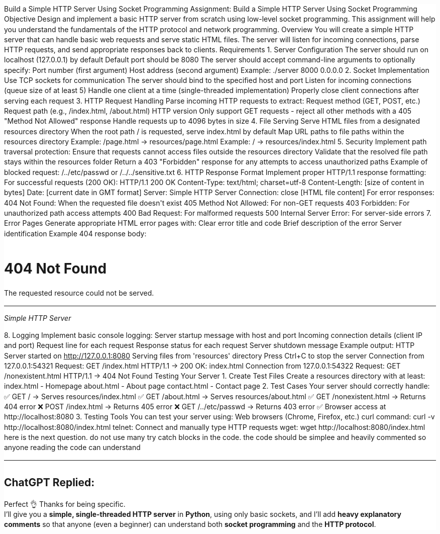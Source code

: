 Build a Simple HTTP Server Using Socket Programming Assignment: Build a Simple HTTP Server Using Socket Programming Objective Design and implement a basic HTTP server from scratch using low-level socket programming. This assignment will help you understand the fundamentals of the HTTP protocol and network programming. Overview You will create a simple HTTP server that can handle basic web requests and serve static HTML files. The server will listen for incoming connections, parse HTTP requests, and send appropriate responses back to clients. Requirements 1. Server Configuration The server should run on localhost (127.0.0.1) by default Default port should be 8080 The server should accept command-line arguments to optionally specify: Port number (first argument) Host address (second argument) Example: ./server 8000 0.0.0.0 2. Socket Implementation Use TCP sockets for communication The server should bind to the specified host and port Listen for incoming connections (queue size of at least 5) Handle one client at a time (single-threaded implementation) Properly close client connections after serving each request 3. HTTP Request Handling Parse incoming HTTP requests to extract: Request method (GET, POST, etc.) Request path (e.g., /index.html, /about.html) HTTP version Only support GET requests - reject all other methods with a 405 "Method Not Allowed" response Handle requests up to 4096 bytes in size 4. File Serving Serve HTML files from a designated resources directory When the root path / is requested, serve index.html by default Map URL paths to file paths within the resources directory Example: /page.html → resources/page.html Example: / → resources/index.html 5. Security Implement path traversal protection: Ensure that requests cannot access files outside the resources directory Validate that the resolved file path stays within the resources folder Return a 403 "Forbidden" response for any attempts to access unauthorized paths Example of blocked request: /../etc/passwd or /../../sensitive.txt 6. HTTP Response Format Implement proper HTTP/1.1 response formatting: For successful requests (200 OK): HTTP/1.1 200 OK Content-Type: text/html; charset=utf-8 Content-Length: \[size of content in bytes\] Date: \[current date in GMT format\] Server: Simple HTTP Server Connection: close \[HTML file content\] For error responses: 404 Not Found: When the requested file doesn't exist 405 Method Not Allowed: For non-GET requests 403 Forbidden: For unauthorized path access attempts 400 Bad Request: For malformed requests 500 Internal Server Error: For server-side errors 7. Error Pages Generate appropriate HTML error pages with: Clear error title and code Brief description of the error Server identification Example 404 response body: <!DOCTYPE html> <html> <head> <title>404 Not Found</title> </head> <body> <h1>404 Not Found</h1> <p>The requested resource could not be served.</p> <hr> <p><em>Simple HTTP Server</em></p> </body> </html> 8. Logging Implement basic console logging: Server startup message with host and port Incoming connection details (client IP and port) Request line for each request Response status for each request Server shutdown message Example output: HTTP Server started on http://127.0.0.1:8080 Serving files from 'resources' directory Press Ctrl+C to stop the server Connection from 127.0.0.1:54321 Request: GET /index.html HTTP/1.1 -> 200 OK: index.html Connection from 127.0.0.1:54322 Request: GET /nonexistent.html HTTP/1.1 -> 404 Not Found Testing Your Server 1. Create Test Files Create a resources directory with at least: index.html - Homepage about.html - About page contact.html - Contact page 2. Test Cases Your server should correctly handle: ✅ GET / → Serves resources/index.html ✅ GET /about.html → Serves resources/about.html ✅ GET /nonexistent.html → Returns 404 error ❌ POST /index.html → Returns 405 error ❌ GET /../etc/passwd → Returns 403 error ✅ Browser access at http://localhost:8080 3. Testing Tools You can test your server using: Web browsers (Chrome, Firefox, etc.) curl command: curl -v http://localhost:8080/index.html telnet: Connect and manually type HTTP requests wget: wget http://localhost:8080/index.html here is the next question. do not use many try catch blocks in the code. the code should be simplee and heavily commented so anyone reading the code can understand

---

## ChatGPT Replied:

Perfect 👌 Thanks for being specific.  
I’ll give you a **simple, single-threaded HTTP server** in **Python**, using only basic sockets, and I’ll add **heavy explanatory comments** so that anyone (even a beginner) can understand both **socket programming** and the **HTTP protocol**.
